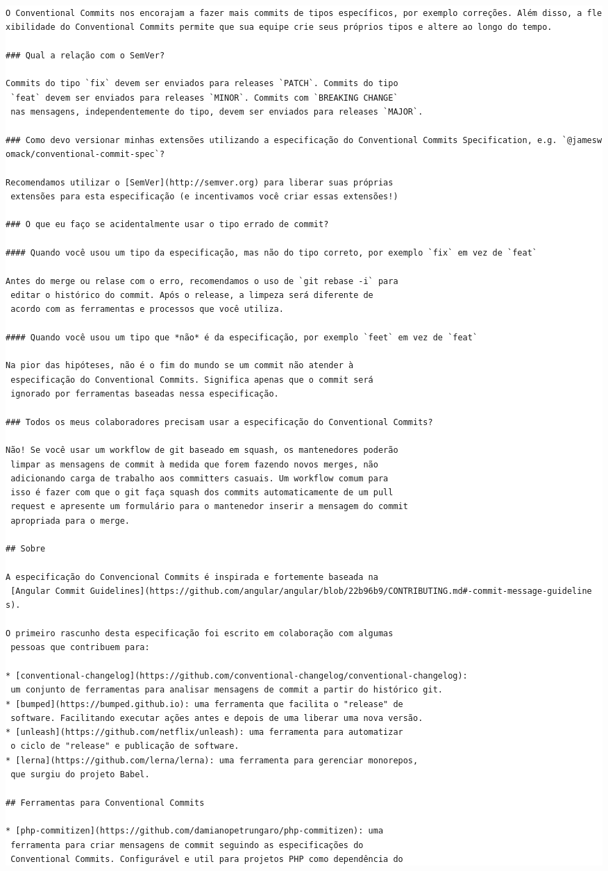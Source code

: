 ```
O Conventional Commits nos encorajam a fazer mais commits de tipos específicos, por exemplo correções. Além disso, a flexibilidade do Conventional Commits permite que sua equipe crie seus próprios tipos e altere ao longo do tempo.

### Qual a relação com o SemVer?

Commits do tipo `fix` devem ser enviados para releases `PATCH`. Commits do tipo
 `feat` devem ser enviados para releases `MINOR`. Commits com `BREAKING CHANGE`
 nas mensagens, independentemente do tipo, devem ser enviados para releases `MAJOR`.

### Como devo versionar minhas extensões utilizando a especificação do Conventional Commits Specification, e.g. `@jameswomack/conventional-commit-spec`?

Recomendamos utilizar o [SemVer](http://semver.org) para liberar suas próprias
 extensões para esta especificação (e incentivamos você criar essas extensões!)

### O que eu faço se acidentalmente usar o tipo errado de commit?

#### Quando você usou um tipo da especificação, mas não do tipo correto, por exemplo `fix` em vez de `feat`

Antes do merge ou relase com o erro, recomendamos o uso de `git rebase -i` para
 editar o histórico do commit. Após o release, a limpeza será diferente de
 acordo com as ferramentas e processos que você utiliza.

#### Quando você usou um tipo que *não* é da especificação, por exemplo `feet` em vez de `feat`

Na pior das hipóteses, não é o fim do mundo se um commit não atender à
 especificação do Conventional Commits. Significa apenas que o commit será
 ignorado por ferramentas baseadas nessa especificação.

### Todos os meus colaboradores precisam usar a especificação do Conventional Commits?

Não! Se você usar um workflow de git baseado em squash, os mantenedores poderão
 limpar as mensagens de commit à medida que forem fazendo novos merges, não
 adicionando carga de trabalho aos committers casuais. Um workflow comum para
 isso é fazer com que o git faça squash dos commits automaticamente de um pull
 request e apresente um formulário para o mantenedor inserir a mensagem do commit
 apropriada para o merge.

## Sobre

A especificação do Convencional Commits é inspirada e fortemente baseada na
 [Angular Commit Guidelines](https://github.com/angular/angular/blob/22b96b9/CONTRIBUTING.md#-commit-message-guidelines).

O primeiro rascunho desta especificação foi escrito em colaboração com algumas
 pessoas que contribuem para:

* [conventional-changelog](https://github.com/conventional-changelog/conventional-changelog):
 um conjunto de ferramentas para analisar mensagens de commit a partir do histórico git.
* [bumped](https://bumped.github.io): uma ferramenta que facilita o "release" de
 software. Facilitando executar ações antes e depois de uma liberar uma nova versão.
* [unleash](https://github.com/netflix/unleash): uma ferramenta para automatizar
 o ciclo de "release" e publicação de software.
* [lerna](https://github.com/lerna/lerna): uma ferramenta para gerenciar monorepos,
 que surgiu do projeto Babel.

## Ferramentas para Conventional Commits

* [php-commitizen](https://github.com/damianopetrungaro/php-commitizen): uma
 ferramenta para criar mensagens de commit seguindo as especificações do
 Conventional Commits. Configurável e util para projetos PHP como dependência do
```